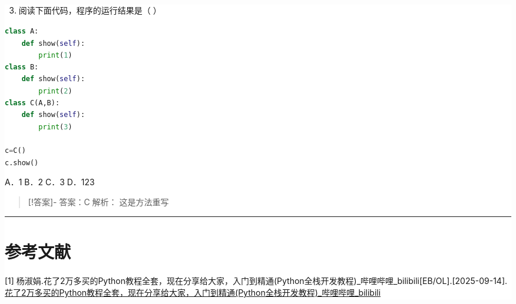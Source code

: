 3. 阅读下面代码，程序的运行结果是（ ）
```python
class A:
    def show(self):
        print(1)
class B:
    def show(self):
        print(2)
class C(A,B):
    def show(self):
        print(3)
        
c=C()
c.show()
```
A．1
B．2
C．3
D．123
> [!答案]-
> 答案：C
> 解析：
> 这是方法重写

***
# 参考文献
[1] 杨淑娟.花了2万多买的Python教程全套，现在分享给大家，入门到精通(Python全栈开发教程)\_哔哩哔哩\_bilibili\[EB/OL\].\[2025-09-14\].[花了2万多买的Python教程全套，现在分享给大家，入门到精通(Python全栈开发教程)_哔哩哔哩_bilibili](https://www.bilibili.com/video/BV1wD4y1o7AS/)